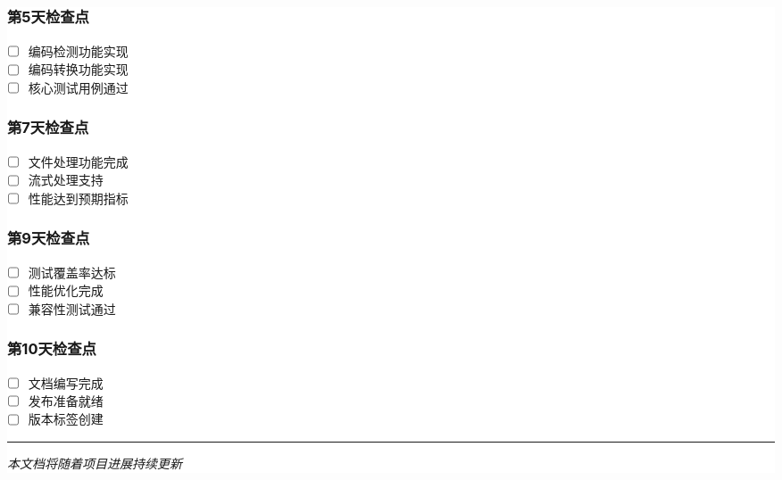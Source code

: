 ### 第5天检查点
- [ ] 编码检测功能实现
- [ ] 编码转换功能实现
- [ ] 核心测试用例通过

### 第7天检查点
- [ ] 文件处理功能完成
- [ ] 流式处理支持
- [ ] 性能达到预期指标

### 第9天检查点
- [ ] 测试覆盖率达标
- [ ] 性能优化完成
- [ ] 兼容性测试通过

### 第10天检查点
- [ ] 文档编写完成
- [ ] 发布准备就绪
- [ ] 版本标签创建

---

*本文档将随着项目进展持续更新*